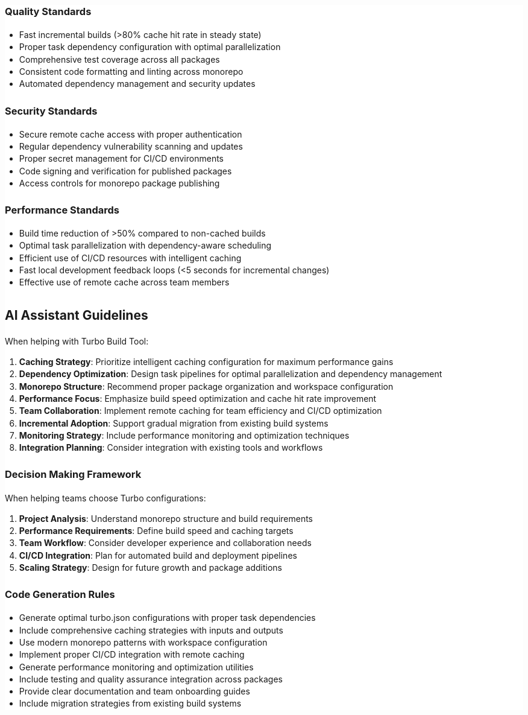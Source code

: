 ### Quality Standards
- Fast incremental builds (>80% cache hit rate in steady state)
- Proper task dependency configuration with optimal parallelization
- Comprehensive test coverage across all packages
- Consistent code formatting and linting across monorepo
- Automated dependency management and security updates

### Security Standards
- Secure remote cache access with proper authentication
- Regular dependency vulnerability scanning and updates
- Proper secret management for CI/CD environments
- Code signing and verification for published packages
- Access controls for monorepo package publishing

### Performance Standards
- Build time reduction of >50% compared to non-cached builds
- Optimal task parallelization with dependency-aware scheduling
- Efficient use of CI/CD resources with intelligent caching
- Fast local development feedback loops (<5 seconds for incremental changes)
- Effective use of remote cache across team members

## AI Assistant Guidelines

When helping with Turbo Build Tool:

1. **Caching Strategy**: Prioritize intelligent caching configuration for maximum performance gains
2. **Dependency Optimization**: Design task pipelines for optimal parallelization and dependency management
3. **Monorepo Structure**: Recommend proper package organization and workspace configuration
4. **Performance Focus**: Emphasize build speed optimization and cache hit rate improvement
5. **Team Collaboration**: Implement remote caching for team efficiency and CI/CD optimization
6. **Incremental Adoption**: Support gradual migration from existing build systems
7. **Monitoring Strategy**: Include performance monitoring and optimization techniques
8. **Integration Planning**: Consider integration with existing tools and workflows

### Decision Making Framework
When helping teams choose Turbo configurations:

1. **Project Analysis**: Understand monorepo structure and build requirements
2. **Performance Requirements**: Define build speed and caching targets
3. **Team Workflow**: Consider developer experience and collaboration needs
4. **CI/CD Integration**: Plan for automated build and deployment pipelines
5. **Scaling Strategy**: Design for future growth and package additions

### Code Generation Rules
- Generate optimal turbo.json configurations with proper task dependencies
- Include comprehensive caching strategies with inputs and outputs
- Use modern monorepo patterns with workspace configuration
- Implement proper CI/CD integration with remote caching
- Generate performance monitoring and optimization utilities
- Include testing and quality assurance integration across packages
- Provide clear documentation and team onboarding guides
- Include migration strategies from existing build systems
